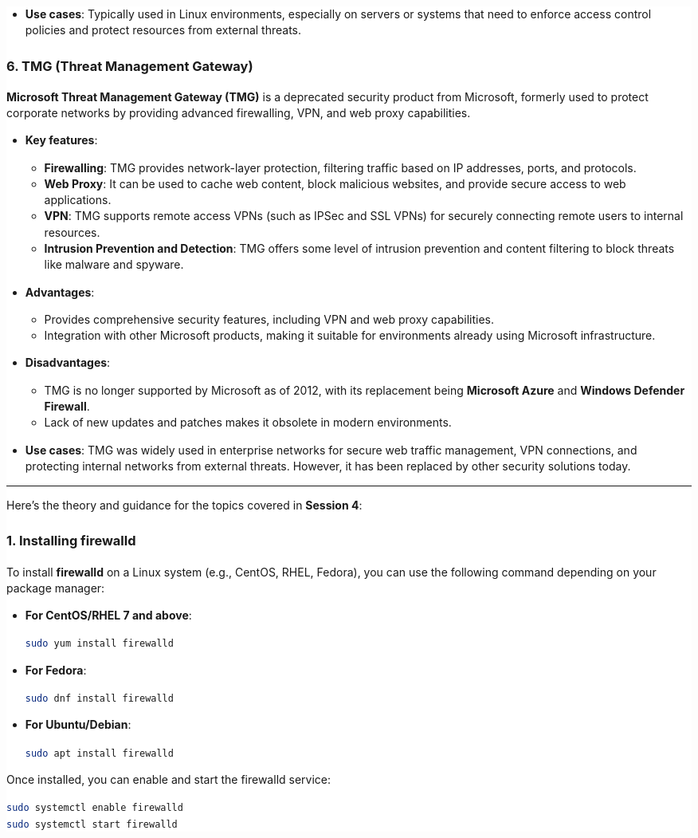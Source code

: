 - **Use cases**: Typically used in Linux environments, especially on servers or systems that need to enforce access control policies and protect resources from external threats.

### 6. **TMG (Threat Management Gateway)**
**Microsoft Threat Management Gateway (TMG)** is a deprecated security product from Microsoft, formerly used to protect corporate networks by providing advanced firewalling, VPN, and web proxy capabilities.

- **Key features**:
  - **Firewalling**: TMG provides network-layer protection, filtering traffic based on IP addresses, ports, and protocols.
  - **Web Proxy**: It can be used to cache web content, block malicious websites, and provide secure access to web applications.
  - **VPN**: TMG supports remote access VPNs (such as IPSec and SSL VPNs) for securely connecting remote users to internal resources.
  - **Intrusion Prevention and Detection**: TMG offers some level of intrusion prevention and content filtering to block threats like malware and spyware.

- **Advantages**:
  - Provides comprehensive security features, including VPN and web proxy capabilities.
  - Integration with other Microsoft products, making it suitable for environments already using Microsoft infrastructure.
  
- **Disadvantages**:
  - TMG is no longer supported by Microsoft as of 2012, with its replacement being **Microsoft Azure** and **Windows Defender Firewall**.
  - Lack of new updates and patches makes it obsolete in modern environments.

- **Use cases**: TMG was widely used in enterprise networks for secure web traffic management, VPN connections, and protecting internal networks from external threats. However, it has been replaced by other security solutions today.

---
Here’s the theory and guidance for the topics covered in **Session 4**:

### 1. **Installing firewalld**
To install **firewalld** on a Linux system (e.g., CentOS, RHEL, Fedora), you can use the following command depending on your package manager:

- **For CentOS/RHEL 7 and above**:
  ```bash
  sudo yum install firewalld
  ```
  
- **For Fedora**:
  ```bash
  sudo dnf install firewalld
  ```

- **For Ubuntu/Debian**:
  ```bash
  sudo apt install firewalld
  ```

Once installed, you can enable and start the firewalld service:
```bash
sudo systemctl enable firewalld
sudo systemctl start firewalld
```
